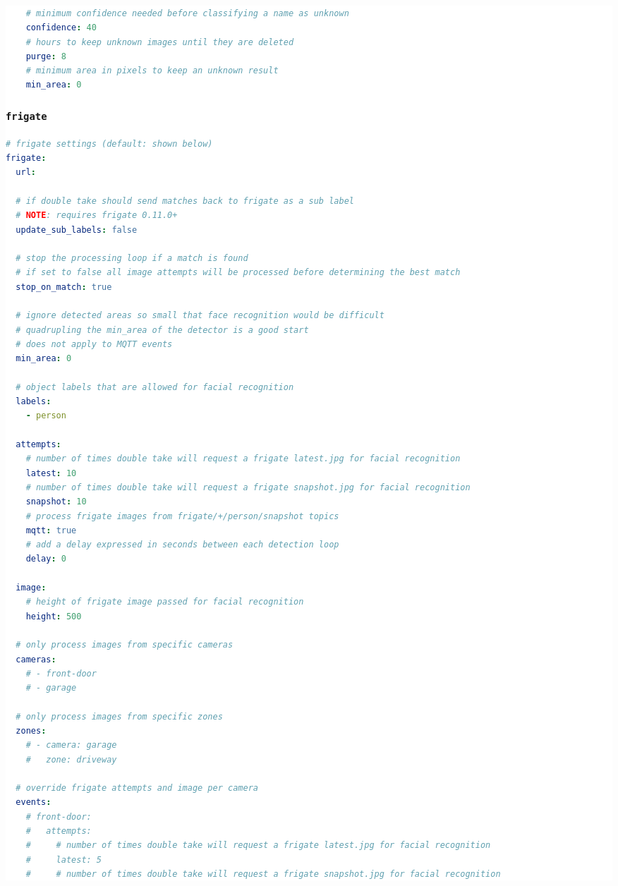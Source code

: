 ```yaml
    # minimum confidence needed before classifying a name as unknown
    confidence: 40
    # hours to keep unknown images until they are deleted
    purge: 8
    # minimum area in pixels to keep an unknown result
    min_area: 0
```

### `frigate`

```yaml
# frigate settings (default: shown below)
frigate:
  url:

  # if double take should send matches back to frigate as a sub label
  # NOTE: requires frigate 0.11.0+
  update_sub_labels: false

  # stop the processing loop if a match is found
  # if set to false all image attempts will be processed before determining the best match
  stop_on_match: true

  # ignore detected areas so small that face recognition would be difficult
  # quadrupling the min_area of the detector is a good start
  # does not apply to MQTT events
  min_area: 0

  # object labels that are allowed for facial recognition
  labels:
    - person

  attempts:
    # number of times double take will request a frigate latest.jpg for facial recognition
    latest: 10
    # number of times double take will request a frigate snapshot.jpg for facial recognition
    snapshot: 10
    # process frigate images from frigate/+/person/snapshot topics
    mqtt: true
    # add a delay expressed in seconds between each detection loop
    delay: 0

  image:
    # height of frigate image passed for facial recognition
    height: 500

  # only process images from specific cameras
  cameras:
    # - front-door
    # - garage

  # only process images from specific zones
  zones:
    # - camera: garage
    #   zone: driveway

  # override frigate attempts and image per camera
  events:
    # front-door:
    #   attempts:
    #     # number of times double take will request a frigate latest.jpg for facial recognition
    #     latest: 5
    #     # number of times double take will request a frigate snapshot.jpg for facial recognition
```